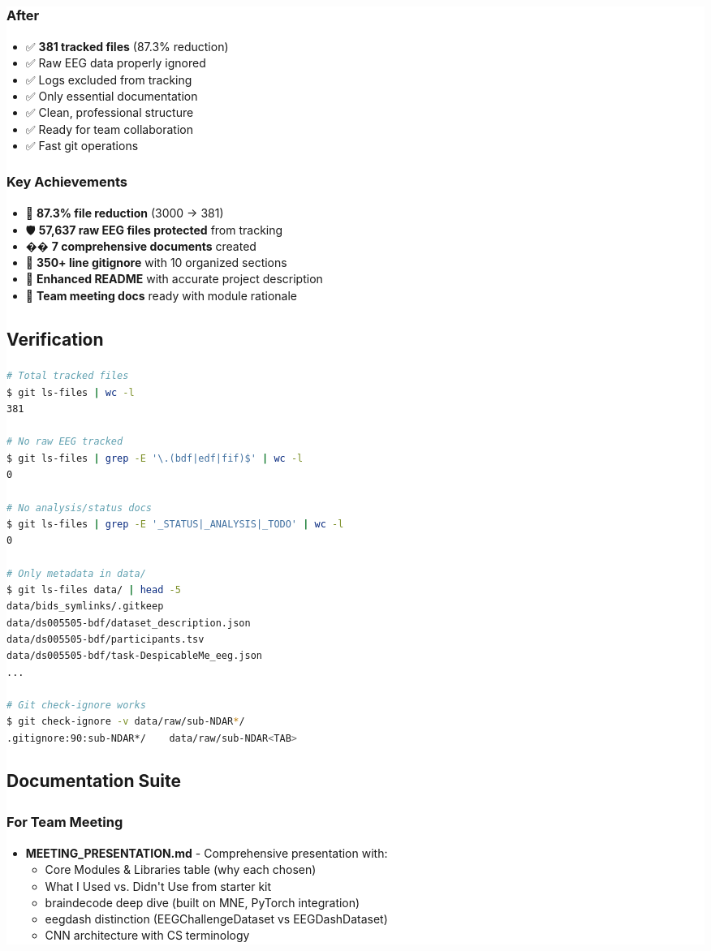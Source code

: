 ### After
- ✅ **381 tracked files** (87.3% reduction)
- ✅ Raw EEG data properly ignored
- ✅ Logs excluded from tracking
- ✅ Only essential documentation
- ✅ Clean, professional structure
- ✅ Ready for team collaboration
- ✅ Fast git operations

### Key Achievements
- 🎯 **87.3% file reduction** (3000 → 381)
- 🛡️ **57,637 raw EEG files protected** from tracking
- �� **7 comprehensive documents** created
- 🧹 **350+ line gitignore** with 10 organized sections
- 📖 **Enhanced README** with accurate project description
- 🎤 **Team meeting docs** ready with module rationale

## Verification

```bash
# Total tracked files
$ git ls-files | wc -l
381

# No raw EEG tracked
$ git ls-files | grep -E '\.(bdf|edf|fif)$' | wc -l
0

# No analysis/status docs
$ git ls-files | grep -E '_STATUS|_ANALYSIS|_TODO' | wc -l
0

# Only metadata in data/
$ git ls-files data/ | head -5
data/bids_symlinks/.gitkeep
data/ds005505-bdf/dataset_description.json
data/ds005505-bdf/participants.tsv
data/ds005505-bdf/task-DespicableMe_eeg.json
...

# Git check-ignore works
$ git check-ignore -v data/raw/sub-NDAR*/
.gitignore:90:sub-NDAR*/    data/raw/sub-NDAR<TAB>
```

## Documentation Suite

### For Team Meeting
- **MEETING_PRESENTATION.md** - Comprehensive presentation with:
  - Core Modules & Libraries table (why each chosen)
  - What I Used vs. Didn't Use from starter kit
  - braindecode deep dive (built on MNE, PyTorch integration)
  - eegdash distinction (EEGChallengeDataset vs EEGDashDataset)
  - CNN architecture with CS terminology
